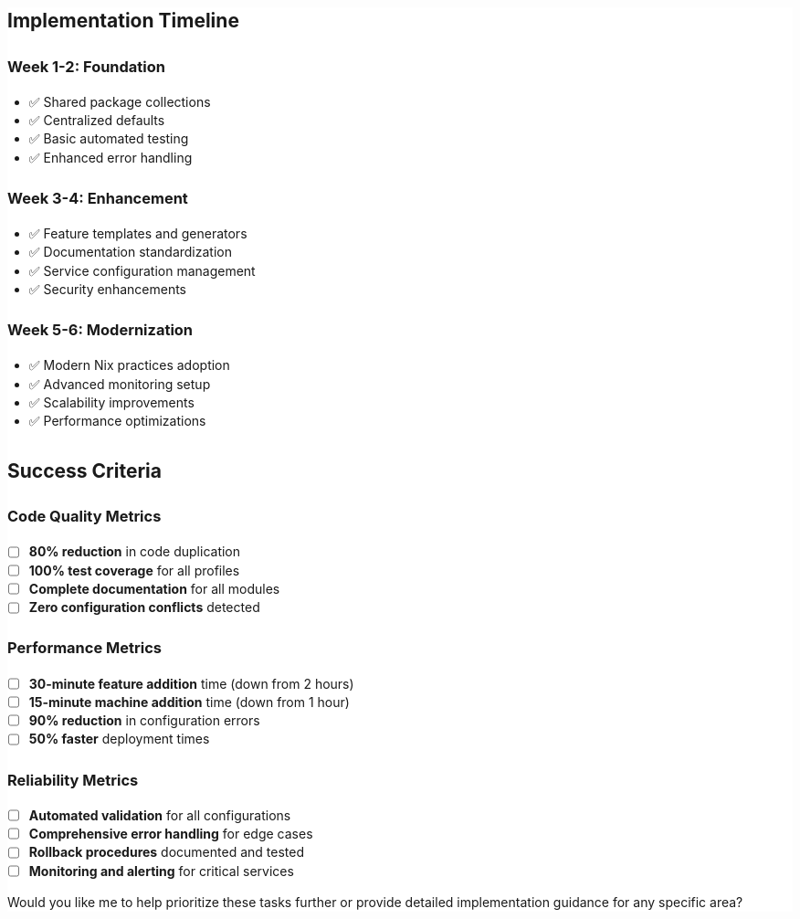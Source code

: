 ## Implementation Timeline

### Week 1-2: Foundation
- ✅ Shared package collections
- ✅ Centralized defaults
- ✅ Basic automated testing
- ✅ Enhanced error handling

### Week 3-4: Enhancement
- ✅ Feature templates and generators
- ✅ Documentation standardization
- ✅ Service configuration management
- ✅ Security enhancements

### Week 5-6: Modernization
- ✅ Modern Nix practices adoption
- ✅ Advanced monitoring setup
- ✅ Scalability improvements
- ✅ Performance optimizations

## Success Criteria

### Code Quality Metrics
- [ ] **80% reduction** in code duplication
- [ ] **100% test coverage** for all profiles
- [ ] **Complete documentation** for all modules
- [ ] **Zero configuration conflicts** detected

### Performance Metrics
- [ ] **30-minute feature addition** time (down from 2 hours)
- [ ] **15-minute machine addition** time (down from 1 hour)
- [ ] **90% reduction** in configuration errors
- [ ] **50% faster** deployment times

### Reliability Metrics
- [ ] **Automated validation** for all configurations
- [ ] **Comprehensive error handling** for edge cases
- [ ] **Rollback procedures** documented and tested
- [ ] **Monitoring and alerting** for critical services

Would you like me to help prioritize these tasks further or provide detailed implementation guidance for any specific area?
